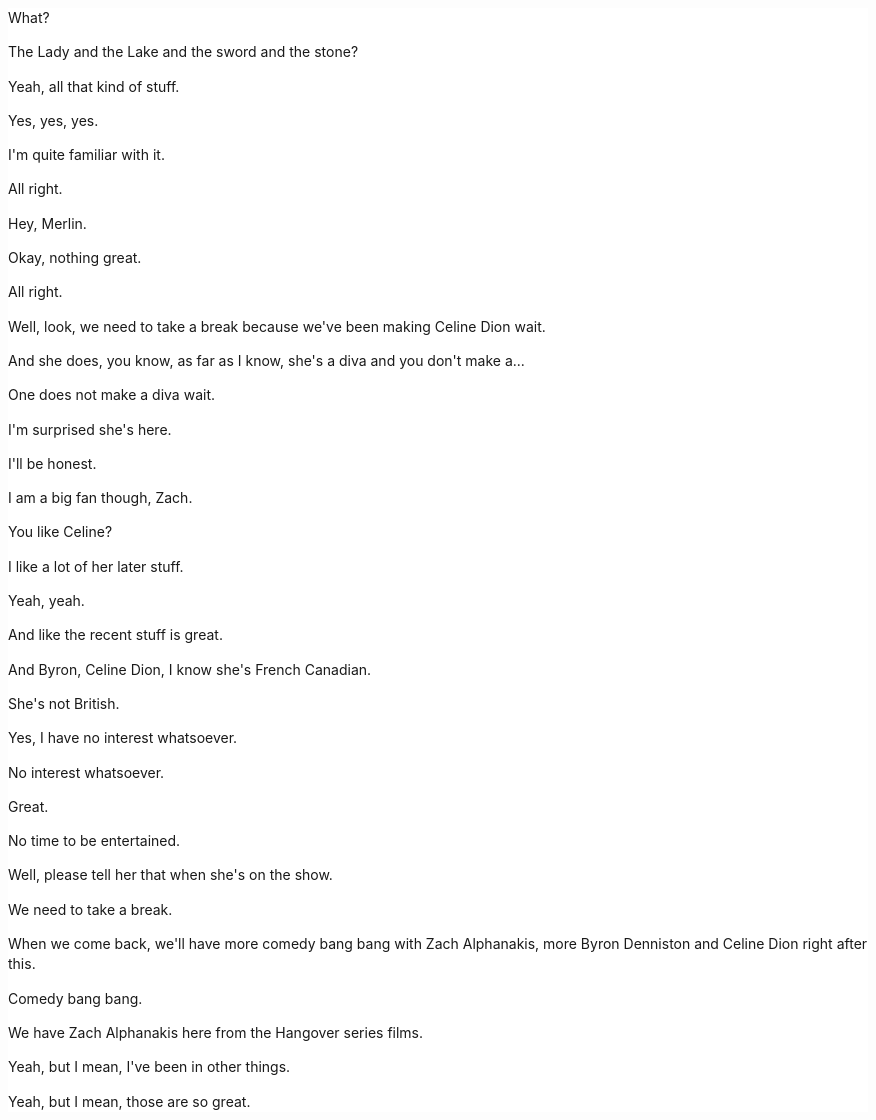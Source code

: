 What?

The Lady and the Lake and the sword and the stone?

Yeah, all that kind of stuff.

Yes, yes, yes.

I'm quite familiar with it.

All right.

Hey, Merlin.

Okay, nothing great.

All right.

Well, look, we need to take a break because we've been making Celine Dion wait.

And she does, you know, as far as I know, she's a diva and you don't make a...

One does not make a diva wait.

I'm surprised she's here.

I'll be honest.

I am a big fan though, Zach.

You like Celine?

I like a lot of her later stuff.

Yeah, yeah.

And like the recent stuff is great.

And Byron, Celine Dion, I know she's French Canadian.

She's not British.

Yes, I have no interest whatsoever.

No interest whatsoever.

Great.

No time to be entertained.

Well, please tell her that when she's on the show.

We need to take a break.

When we come back, we'll have more comedy bang bang with Zach Alphanakis, more Byron Denniston and Celine Dion right after this.

Comedy bang bang.

We have Zach Alphanakis here from the Hangover series films.

Yeah, but I mean, I've been in other things.

Yeah, but I mean, those are so great.
